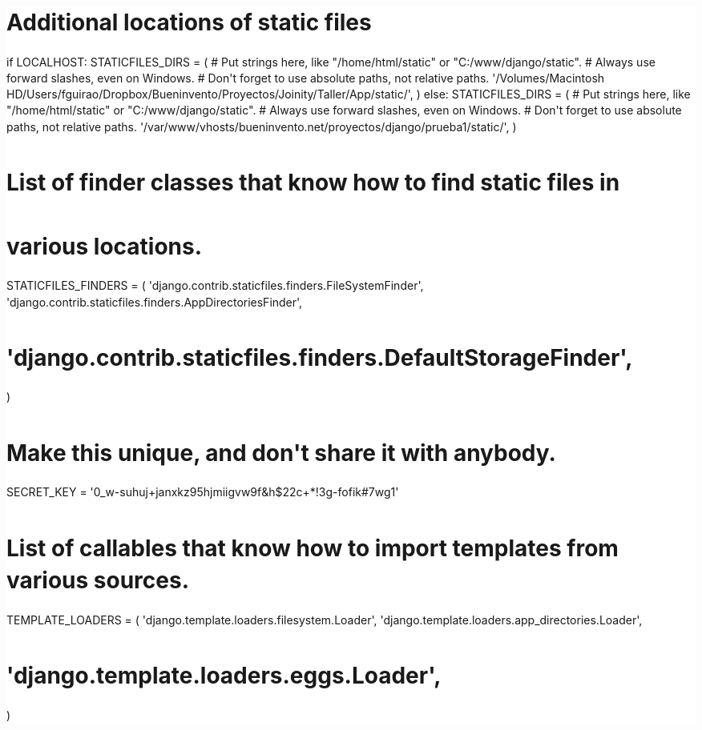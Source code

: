 # Additional locations of static files
if LOCALHOST:
    STATICFILES_DIRS = (
        # Put strings here, like "/home/html/static" or "C:/www/django/static".
        # Always use forward slashes, even on Windows.
        # Don't forget to use absolute paths, not relative paths.
        '/Volumes/Macintosh HD/Users/fguirao/Dropbox/Bueninvento/Proyectos/Joinity/Taller/App/static/',
    )
else:
    STATICFILES_DIRS = (
        # Put strings here, like "/home/html/static" or "C:/www/django/static".
        # Always use forward slashes, even on Windows.
        # Don't forget to use absolute paths, not relative paths.
        '/var/www/vhosts/bueninvento.net/proyectos/django/prueba1/static/',
    )

# List of finder classes that know how to find static files in
# various locations.
STATICFILES_FINDERS = (
    'django.contrib.staticfiles.finders.FileSystemFinder',
    'django.contrib.staticfiles.finders.AppDirectoriesFinder',
#    'django.contrib.staticfiles.finders.DefaultStorageFinder',
)

# Make this unique, and don't share it with anybody.
SECRET_KEY = '0_w-suhuj+janxkz95hjmiigvw9f&h$22c+*!3g-fofik#7wg1'

# List of callables that know how to import templates from various sources.
TEMPLATE_LOADERS = (
    'django.template.loaders.filesystem.Loader',
    'django.template.loaders.app_directories.Loader',
#     'django.template.loaders.eggs.Loader',
)
